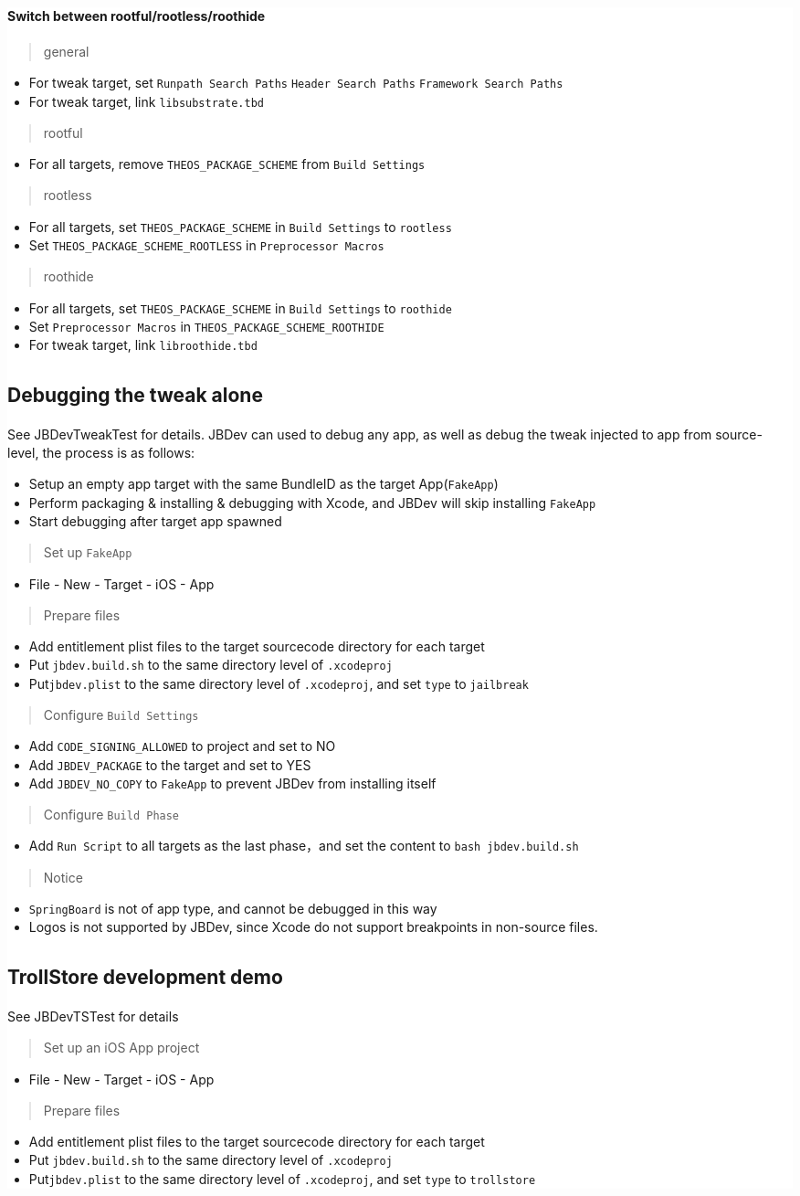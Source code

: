 #### Switch between rootful/rootless/roothide

> general
* For tweak target, set `Runpath Search Paths` `Header Search Paths` `Framework Search Paths`
* For tweak target, link `libsubstrate.tbd`
> rootful
* For all targets, remove `THEOS_PACKAGE_SCHEME` from `Build Settings`
> rootless
* For all targets, set `THEOS_PACKAGE_SCHEME` in `Build Settings` to `rootless`
* Set `THEOS_PACKAGE_SCHEME_ROOTLESS` in `Preprocessor Macros`
> roothide
* For all targets, set `THEOS_PACKAGE_SCHEME` in `Build Settings` to `roothide`
* Set `Preprocessor Macros` in `THEOS_PACKAGE_SCHEME_ROOTHIDE`
* For tweak target, link `libroothide.tbd`

## Debugging the tweak alone

See JBDevTweakTest for details. JBDev can used to debug any app, as well as debug the tweak injected to app from source-level, the process is as follows:
* Setup an empty app target with the same BundleID as the target App(`FakeApp`)
* Perform packaging & installing & debugging with Xcode, and JBDev will skip installing `FakeApp`
* Start debugging after target app spawned

> Set up `FakeApp`
* File - New - Target - iOS - App

> Prepare files
* Add entitlement plist files to the target sourcecode directory for each target
* Put `jbdev.build.sh` to the same directory level of `.xcodeproj`
* Put`jbdev.plist` to the same directory level of `.xcodeproj`, and set `type` to `jailbreak`

> Configure `Build Settings`
* Add `CODE_SIGNING_ALLOWED` to project and set to NO
* Add `JBDEV_PACKAGE` to the target and set to YES
* Add `JBDEV_NO_COPY` to `FakeApp` to prevent JBDev from installing itself

> Configure `Build Phase`
* Add `Run Script` to all targets as the last phase，and set the content to `bash jbdev.build.sh`

> Notice
* `SpringBoard` is not of app type, and cannot be debugged in this way
* Logos is not supported by JBDev, since Xcode do not support breakpoints in non-source files.

## TrollStore development demo

See JBDevTSTest for details

> Set up an iOS App project
* File - New - Target - iOS - App

> Prepare files
* Add entitlement plist files to the target sourcecode directory for each target
* Put `jbdev.build.sh` to the same directory level of `.xcodeproj`
* Put`jbdev.plist` to the same directory level of `.xcodeproj`, and set `type` to `trollstore`
